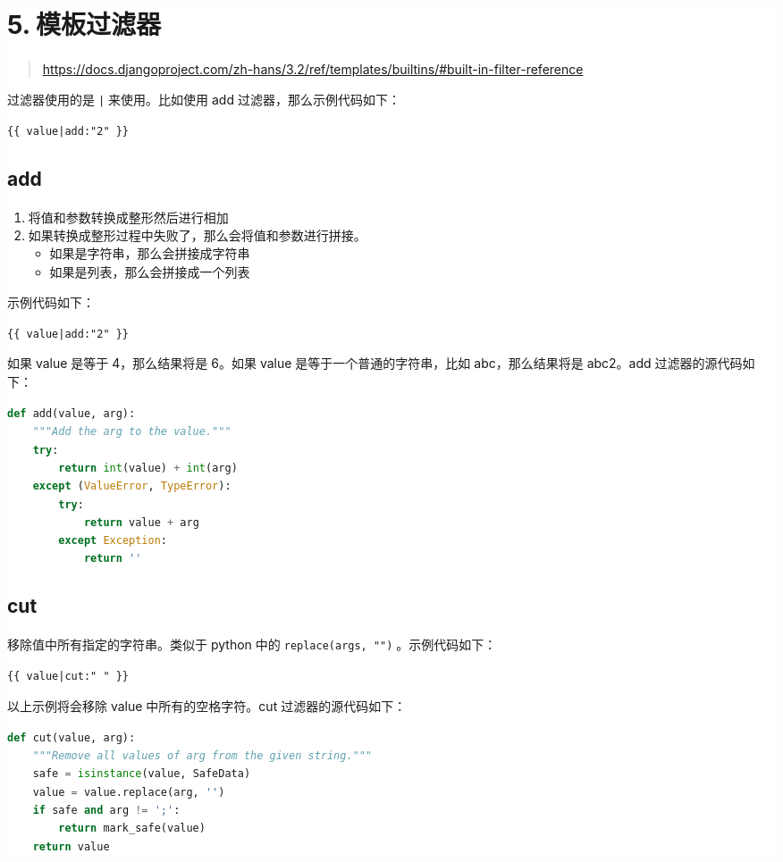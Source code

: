 # 5. 模板过滤器

> https://docs.djangoproject.com/zh-hans/3.2/ref/templates/builtins/#built-in-filter-reference

过滤器使用的是 `|` 来使用。比如使用 add 过滤器，那么示例代码如下：

```django
{{ value|add:"2" }}
```

## add

1. 将值和参数转换成整形然后进行相加
2. 如果转换成整形过程中失败了，那么会将值和参数进行拼接。 
   - 如果是字符串，那么会拼接成字符串
   - 如果是列表，那么会拼接成一个列表

示例代码如下：

```django
{{ value|add:"2" }}
```

如果 value 是等于 4，那么结果将是 6。如果 value 是等于一个普通的字符串，比如 abc，那么结果将是 abc2。add 过滤器的源代码如下：

```python
def add(value, arg):
    """Add the arg to the value."""
    try:
        return int(value) + int(arg)
    except (ValueError, TypeError):
        try:
            return value + arg
        except Exception:
            return ''
```

## cut

移除值中所有指定的字符串。类似于 python 中的 `replace(args, "")` 。示例代码如下：

```django
{{ value|cut:" " }}
```

以上示例将会移除 value 中所有的空格字符。cut 过滤器的源代码如下：

```python
def cut(value, arg):
    """Remove all values of arg from the given string."""
    safe = isinstance(value, SafeData)
    value = value.replace(arg, '')
    if safe and arg != ';':
        return mark_safe(value)
    return value
```
